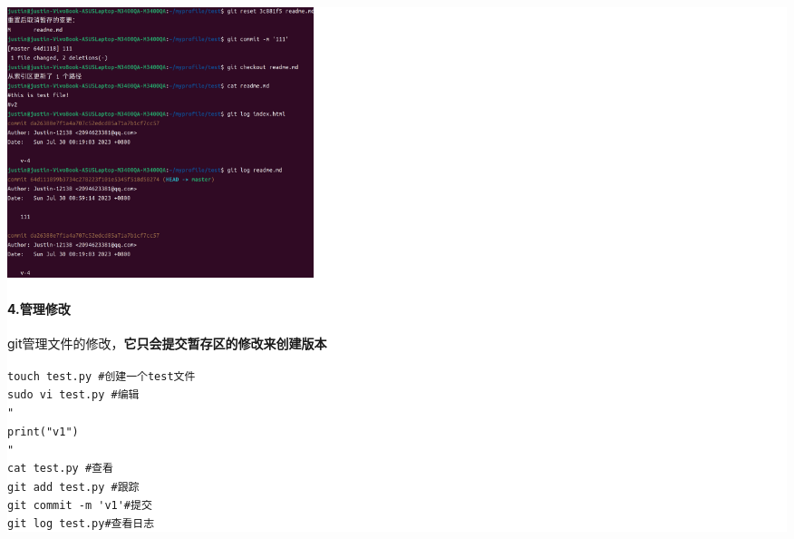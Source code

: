 <img src="pics/image-20230730010102070.png" alt="image-20230730010102070" style="zoom:33%;" />

#### 4.管理修改

git管理文件的修改，**它只会提交暂存区的修改来创建版本**

```markdown
touch test.py #创建一个test文件
sudo vi test.py #编辑
"
print("v1")
"
cat test.py #查看
git add test.py #跟踪
git commit -m 'v1'#提交
git log test.py#查看日志
```
